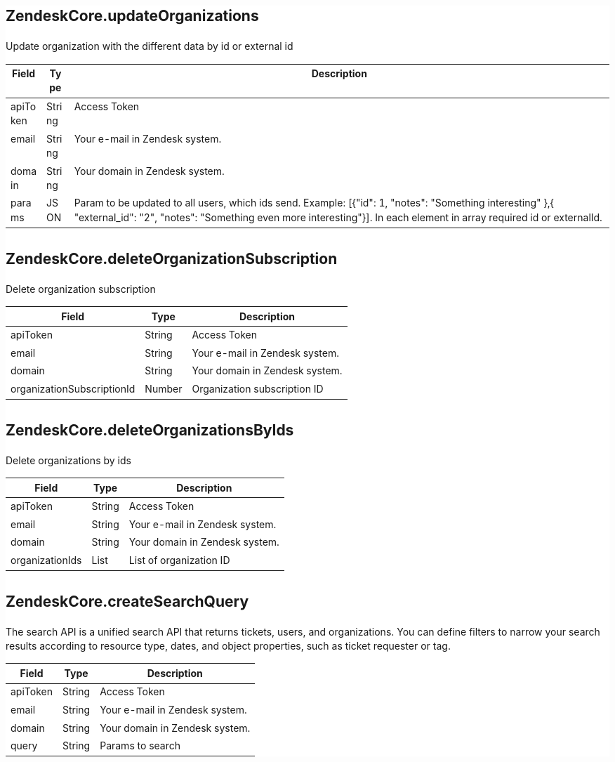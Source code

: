 ## ZendeskCore.updateOrganizations
Update organization with the different data by id or external id

| Field   | Type  | Description
|---------|-------|----------
| apiToken| String| Access Token
| email   | String| Your e-mail in Zendesk system.
| domain  | String| Your domain in Zendesk system.
| params  | JSON  | Param to be updated to all users, which ids send. Example: [{"id": 1, "notes": "Something interesting" },{ "external_id": "2", "notes": "Something even more interesting"}]. In each element in array required id or externalId.

## ZendeskCore.deleteOrganizationSubscription
Delete organization subscription

| Field                     | Type  | Description
|---------------------------|-------|----------
| apiToken                  | String| Access Token
| email                     | String| Your e-mail in Zendesk system.
| domain                    | String| Your domain in Zendesk system.
| organizationSubscriptionId| Number| Organization subscription ID

## ZendeskCore.deleteOrganizationsByIds
Delete organizations by ids

| Field          | Type  | Description
|----------------|-------|----------
| apiToken       | String| Access Token
| email          | String| Your e-mail in Zendesk system.
| domain         | String| Your domain in Zendesk system.
| organizationIds| List  | List of organization ID

## ZendeskCore.createSearchQuery
The search API is a unified search API that returns tickets, users, and organizations. You can define filters to narrow your search results according to resource type, dates, and object properties, such as ticket requester or tag.

| Field   | Type  | Description
|---------|-------|----------
| apiToken| String| Access Token
| email   | String| Your e-mail in Zendesk system.
| domain  | String| Your domain in Zendesk system.
| query   | String| Params to search
